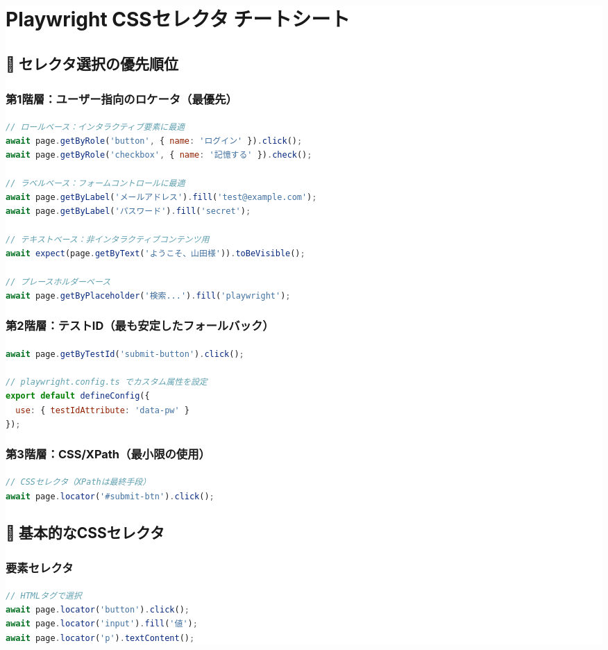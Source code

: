 # Playwright CSSセレクタ チートシート

## 📌 セレクタ選択の優先順位

### 第1階層：ユーザー指向のロケータ（最優先）

```javascript
// ロールベース：インタラクティブ要素に最適
await page.getByRole('button', { name: 'ログイン' }).click();
await page.getByRole('checkbox', { name: '記憶する' }).check();

// ラベルベース：フォームコントロールに最適
await page.getByLabel('メールアドレス').fill('test@example.com');
await page.getByLabel('パスワード').fill('secret');

// テキストベース：非インタラクティブコンテンツ用
await expect(page.getByText('ようこそ、山田様')).toBeVisible();

// プレースホルダーベース
await page.getByPlaceholder('検索...').fill('playwright');
```

### 第2階層：テストID（最も安定したフォールバック）

```javascript
await page.getByTestId('submit-button').click();

// playwright.config.ts でカスタム属性を設定
export default defineConfig({
  use: { testIdAttribute: 'data-pw' }
});
```

### 第3階層：CSS/XPath（最小限の使用）

```javascript
// CSSセレクタ（XPathは最終手段）
await page.locator('#submit-btn').click();
```

## 🎯 基本的なCSSセレクタ

### 要素セレクタ

```javascript
// HTMLタグで選択
await page.locator('button').click();
await page.locator('input').fill('値');
await page.locator('p').textContent();
```
